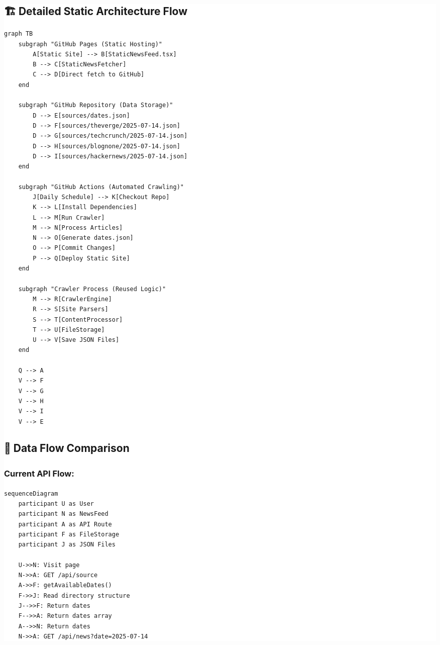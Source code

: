 ## 🏗️ **Detailed Static Architecture Flow**

```mermaid
graph TB
    subgraph "GitHub Pages (Static Hosting)"
        A[Static Site] --> B[StaticNewsFeed.tsx]
        B --> C[StaticNewsFetcher]
        C --> D[Direct fetch to GitHub]
    end
    
    subgraph "GitHub Repository (Data Storage)"
        D --> E[sources/dates.json]
        D --> F[sources/theverge/2025-07-14.json]
        D --> G[sources/techcrunch/2025-07-14.json]
        D --> H[sources/blognone/2025-07-14.json]
        D --> I[sources/hackernews/2025-07-14.json]
    end
    
    subgraph "GitHub Actions (Automated Crawling)"
        J[Daily Schedule] --> K[Checkout Repo]
        K --> L[Install Dependencies]
        L --> M[Run Crawler]
        M --> N[Process Articles]
        N --> O[Generate dates.json]
        O --> P[Commit Changes]
        P --> Q[Deploy Static Site]
    end
    
    subgraph "Crawler Process (Reused Logic)"
        M --> R[CrawlerEngine]
        R --> S[Site Parsers]
        S --> T[ContentProcessor]
        T --> U[FileStorage]
        U --> V[Save JSON Files]
    end
    
    Q --> A
    V --> F
    V --> G
    V --> H
    V --> I
    V --> E
```

## 🔄 **Data Flow Comparison**

### **Current API Flow:**
```mermaid
sequenceDiagram
    participant U as User
    participant N as NewsFeed
    participant A as API Route
    participant F as FileStorage
    participant J as JSON Files
    
    U->>N: Visit page
    N->>A: GET /api/source
    A->>F: getAvailableDates()
    F->>J: Read directory structure
    J-->>F: Return dates
    F-->>A: Return dates array
    A-->>N: Return dates
    N->>A: GET /api/news?date=2025-07-14
```